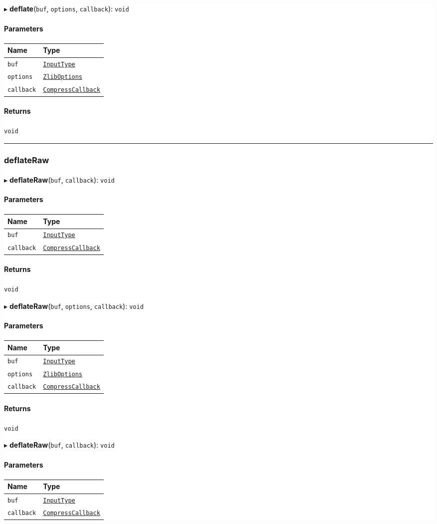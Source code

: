 ▸ **deflate**(`buf`, `options`, `callback`): `void`

#### Parameters

| Name | Type |
| :------ | :------ |
| `buf` | [`InputType`](https://github.com/oven-sh/bun-types/blob/master/api-docs/modules/zlib_.md#inputtype) |
| `options` | [`ZlibOptions`](https://github.com/oven-sh/bun-types/blob/master/api-docs/interfaces/zlib_.ZlibOptions.md) |
| `callback` | [`CompressCallback`](https://github.com/oven-sh/bun-types/blob/master/api-docs/modules/zlib_.md#compresscallback) |

#### Returns

`void`

___

### deflateRaw

▸ **deflateRaw**(`buf`, `callback`): `void`

#### Parameters

| Name | Type |
| :------ | :------ |
| `buf` | [`InputType`](https://github.com/oven-sh/bun-types/blob/master/api-docs/modules/zlib_.md#inputtype) |
| `callback` | [`CompressCallback`](https://github.com/oven-sh/bun-types/blob/master/api-docs/modules/zlib_.md#compresscallback) |

#### Returns

`void`

▸ **deflateRaw**(`buf`, `options`, `callback`): `void`

#### Parameters

| Name | Type |
| :------ | :------ |
| `buf` | [`InputType`](https://github.com/oven-sh/bun-types/blob/master/api-docs/modules/zlib_.md#inputtype) |
| `options` | [`ZlibOptions`](https://github.com/oven-sh/bun-types/blob/master/api-docs/interfaces/zlib_.ZlibOptions.md) |
| `callback` | [`CompressCallback`](https://github.com/oven-sh/bun-types/blob/master/api-docs/modules/zlib_.md#compresscallback) |

#### Returns

`void`

▸ **deflateRaw**(`buf`, `callback`): `void`

#### Parameters

| Name | Type |
| :------ | :------ |
| `buf` | [`InputType`](https://github.com/oven-sh/bun-types/blob/master/api-docs/modules/zlib_.md#inputtype) |
| `callback` | [`CompressCallback`](https://github.com/oven-sh/bun-types/blob/master/api-docs/modules/zlib_.md#compresscallback) |
